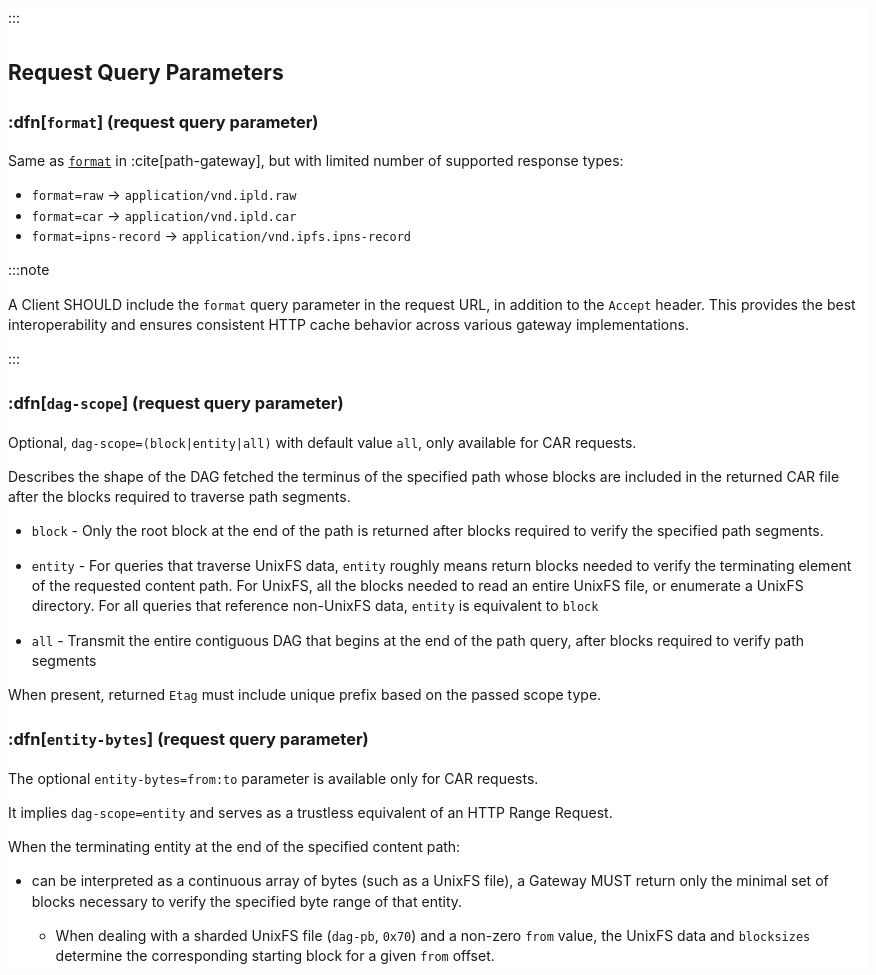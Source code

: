 :::

## Request Query Parameters

### :dfn[`format`] (request query parameter)

Same as [`format`](https://specs.ipfs.tech/http-gateways/path-gateway/#format-request-query-parameter) in :cite[path-gateway], but with limited number of supported response types:
- `format=raw` → `application/vnd.ipld.raw`
- `format=car` → `application/vnd.ipld.car`
- `format=ipns-record` → `application/vnd.ipfs.ipns-record`

:::note

A Client SHOULD include the `format` query parameter in the request URL, in
addition to the `Accept` header. This provides the best interoperability and
ensures consistent HTTP cache behavior across various gateway implementations.

:::

### :dfn[`dag-scope`] (request query parameter)

Optional, `dag-scope=(block|entity|all)` with default value `all`, only available for CAR requests.

Describes the shape of the DAG fetched the terminus of the specified path whose blocks
are included in the returned CAR file after the blocks required to traverse
path segments.

- `block` - Only the root block at the end of the path is returned after blocks
  required to verify the specified path segments.

- `entity` - For queries that traverse UnixFS data, `entity` roughly means return
  blocks needed to verify the terminating element of the requested content path.
  For UnixFS, all the blocks needed to read an entire UnixFS file, or enumerate a UnixFS directory.
  For all queries that reference non-UnixFS data, `entity` is equivalent to `block`

- `all` - Transmit the entire contiguous DAG that begins at the end of the path
  query, after blocks required to verify path segments

When present, returned `Etag` must include unique prefix based on the passed scope type.

### :dfn[`entity-bytes`] (request query parameter)

The optional `entity-bytes=from:to` parameter is available only for CAR
requests.

It implies `dag-scope=entity` and serves as a trustless equivalent of an HTTP
Range Request.

When the terminating entity at the end of the specified content path:

- can be interpreted as a continuous array of bytes (such as a UnixFS file), a
  Gateway MUST return only the minimal set of blocks necessary to verify the
  specified byte range of that entity.

  - When dealing with a sharded UnixFS file (`dag-pb`, `0x70`) and a non-zero
  `from` value, the UnixFS data and `blocksizes` determine the
  corresponding starting block for a given `from` offset.
